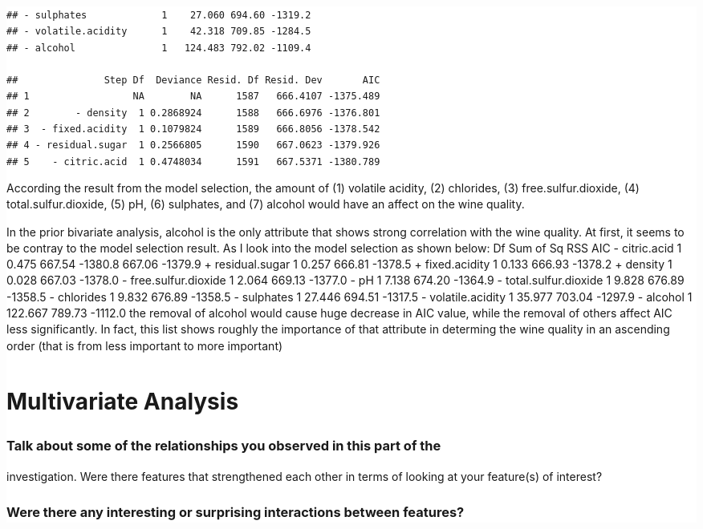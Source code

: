     ## - sulphates             1    27.060 694.60 -1319.2
    ## - volatile.acidity      1    42.318 709.85 -1284.5
    ## - alcohol               1   124.483 792.02 -1109.4

    ##               Step Df  Deviance Resid. Df Resid. Dev       AIC
    ## 1                  NA        NA      1587   666.4107 -1375.489
    ## 2        - density  1 0.2868924      1588   666.6976 -1376.801
    ## 3  - fixed.acidity  1 0.1079824      1589   666.8056 -1378.542
    ## 4 - residual.sugar  1 0.2566805      1590   667.0623 -1379.926
    ## 5    - citric.acid  1 0.4748034      1591   667.5371 -1380.789

According the result from the model selection, the amount of (1) volatile acidity, (2) chlorides, (3) free.sulfur.dioxide, (4) total.sulfur.dioxide, (5) pH, (6) sulphates, and (7) alcohol would have an affect on the wine quality.

In the prior bivariate analysis, alcohol is the only attribute that shows strong correlation with the wine quality. At first, it seems to be contray to the model selection result. As I look into the model selection as shown below:
Df Sum of Sq RSS AIC - citric.acid 1 0.475 667.54 -1380.8 <none> 667.06 -1379.9 + residual.sugar 1 0.257 666.81 -1378.5 + fixed.acidity 1 0.133 666.93 -1378.2 + density 1 0.028 667.03 -1378.0 - free.sulfur.dioxide 1 2.064 669.13 -1377.0 - pH 1 7.138 674.20 -1364.9 - total.sulfur.dioxide 1 9.828 676.89 -1358.5 - chlorides 1 9.832 676.89 -1358.5 - sulphates 1 27.446 694.51 -1317.5 - volatile.acidity 1 35.977 703.04 -1297.9 - alcohol 1 122.667 789.73 -1112.0 the removal of alcohol would cause huge decrease in AIC value, while the removal of others affect AIC less significantly. In fact, this list shows roughly the importance of that attribute in determing the wine quality in an ascending order (that is from less important to more important)

Multivariate Analysis
=====================

### Talk about some of the relationships you observed in this part of the
investigation. Were there features that strengthened each other in terms of
looking at your feature(s) of interest?

### Were there any interesting or surprising interactions between features?
